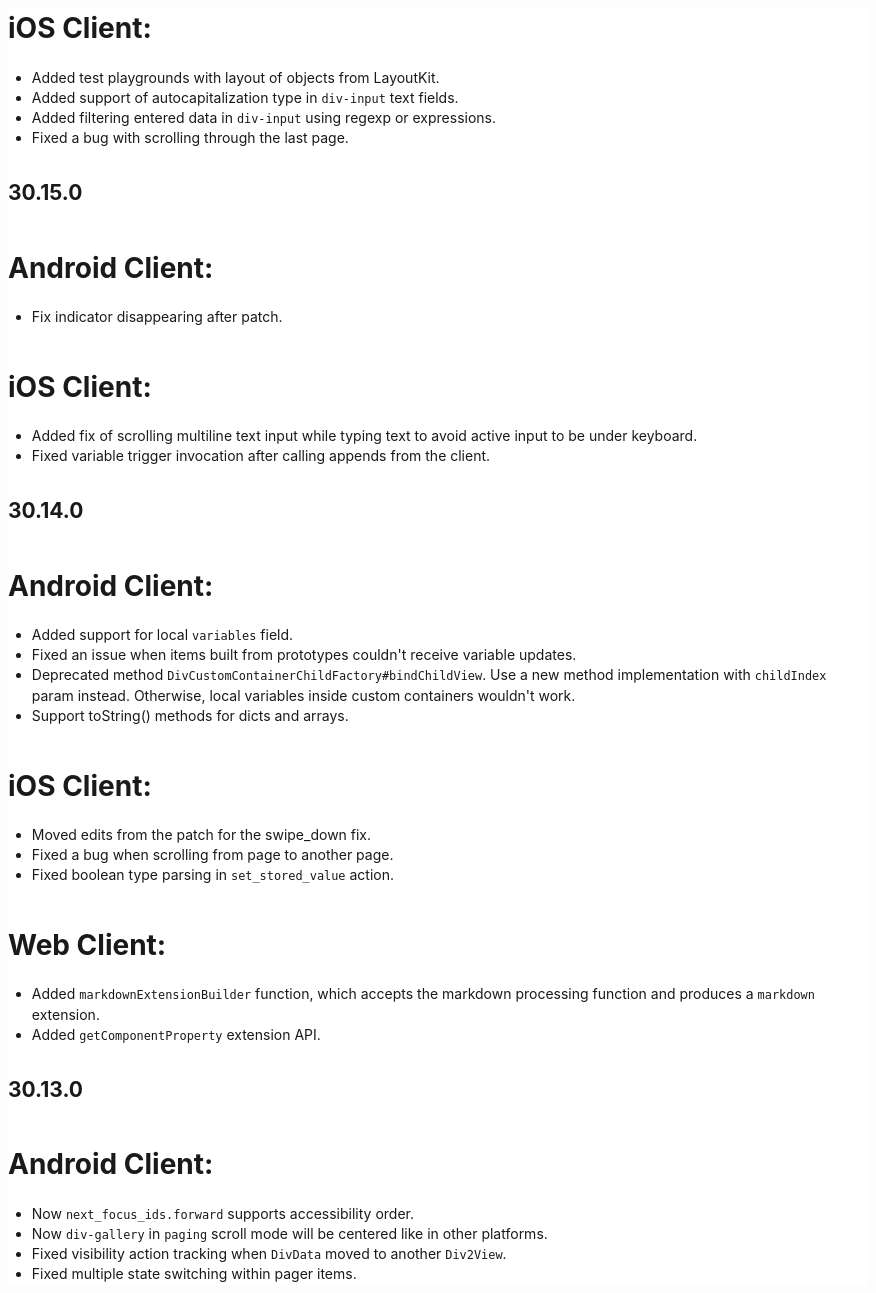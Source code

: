 # iOS Client:
* Added test playgrounds with layout of objects from LayoutKit.
* Added support of autocapitalization type in `div-input` text fields.
* Added filtering entered data in `div-input` using regexp or expressions.
* Fixed a bug with scrolling through the last page.


## 30.15.0

# Android Client:
* Fix indicator disappearing after patch.

# iOS Client:
* Added fix of scrolling multiline text input while typing text to avoid active input to be under keyboard.
* Fixed variable trigger invocation after calling appends from the client.


## 30.14.0

# Android Client:
* Added support for local `variables` field.
* Fixed an issue when items built from prototypes couldn't receive variable updates.
* Deprecated method `DivCustomContainerChildFactory#bindChildView`. Use a new method implementation with `childIndex` param instead. Otherwise, local variables inside custom containers wouldn't work.
* Support toString() methods for dicts and arrays.

# iOS Client:
* Moved edits from the patch for the swipe_down fix.
* Fixed a bug when scrolling from page to another page.
* Fixed boolean type parsing in `set_stored_value` action.

# Web Client:
* Added `markdownExtensionBuilder` function, which accepts the markdown processing function and produces a `markdown` extension.
* Added `getComponentProperty` extension API.


## 30.13.0

# Android Client:
* Now `next_focus_ids.forward` supports accessibility order.
* Now `div-gallery` in `paging` scroll mode will be centered like in other platforms.
* Fixed visibility action tracking when `DivData` moved to another `Div2View`.
* Fixed multiple state switching within pager items.
